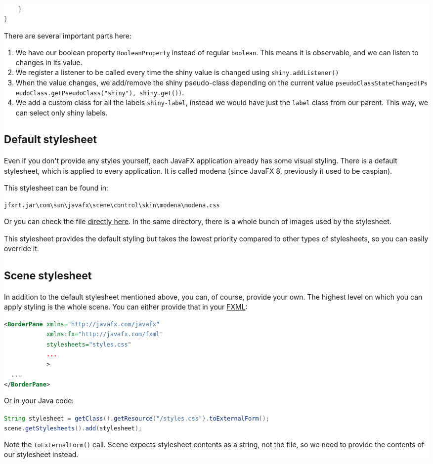 ```java
    }
}
```

There are several important parts here:
1. We have our boolean property `BooleanProperty` instead of regular `boolean`. This means it is observable, and we can listen to changes in its value.
2. We register a listener to be called every time the shiny value is changed using `shiny.addListener()`
3. When the value changes, we add/remove the shiny pseudo-class depending on the current value `pseudoClassStateChanged(PseudoClass.getPseudoClass("shiny"), shiny.get())`.
4. We add a custom class for all the labels `shiny-label`, instead we would have just the `label` class from our parent. This way, we can select only shiny labels.

## Default stylesheet
Even if you don't provide any styles yourself, each JavaFX application already has some visual styling. There is a default stylesheet, which is applied to every application. It is called modena (since JavaFX 8, previously it used to be caspian).

This stylesheet can be found in:

```
jfxrt.jar\com\sun\javafx\scene\control\skin\modena\modena.css
```

Or you can check the file [directly here](./modena.css). In the same directory, there is a whole bunch of images used by the stylesheet.

This stylesheet provides the default styling but takes the lowest priority compared to other types of stylesheets, so you can easily override it.

## Scene stylesheet
In addition to the default stylesheet mentioned above, you can, of course, provide your own. The highest level on which you can apply styling is the whole scene. You can either provide that in your [FXML](/javafx-fxml-scene-builder/):

```xml
<BorderPane xmlns="http://javafx.com/javafx"
            xmlns:fx="http://javafx.com/fxml"
            stylesheets="styles.css"
            ...
            >
  ...
</BorderPane>
```

Or in your Java code:

```java
String stylesheet = getClass().getResource("/styles.css").toExternalForm();
scene.getStylesheets().add(stylesheet);
```

Note the `toExternalForm()` call. Scene expects stylesheet contents as a string, not the file, so we need to provide the contents of our stylesheet instead.
